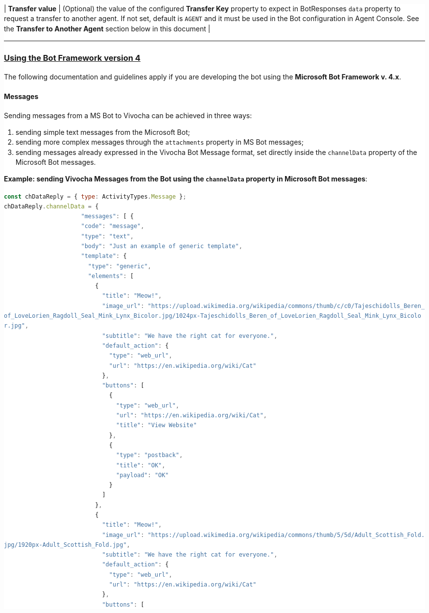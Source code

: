 | **Transfer value**        | (Optional) the value of the configured **Transfer Key** property to expect in BotResponses `data` property to request a transfer to another agent. If not set, default is `AGENT` and it must be used in the Bot configuration in Agent Console. See the **Transfer to Another Agent** section below in this document                                                                                                                                     |

---

### [Using the Bot Framework version 4](#using-the-bot-framework-version-4)

The following documentation and guidelines apply if you are developing the bot using the **Microsoft Bot Framework v. 4.x**.

#### Messages

Sending messages from a MS Bot to Vivocha can be achieved in three ways:

1. sending simple text messages from the Microsoft Bot;
2. sending more complex messages through the `attachments` property in MS Bot messages;
3. sending messages already expressed in the Vivocha Bot Message format, set directly inside the `channelData` property of the Microsoft Bot messages.

**Example: sending Vivocha Messages from the Bot using the `channelData` property in Microsoft Bot messages**:

```javascript
const chDataReply = { type: ActivityTypes.Message };
chDataReply.channelData = {
                      "messages": [ {
                      "code": "message",
                      "type": "text",
                      "body": "Just an example of generic template",
                      "template": {
                        "type": "generic",
                        "elements": [
                          {
                            "title": "Meow!",
                            "image_url": "https://upload.wikimedia.org/wikipedia/commons/thumb/c/c0/Tajeschidolls_Beren_of_LoveLorien_Ragdoll_Seal_Mink_Lynx_Bicolor.jpg/1024px-Tajeschidolls_Beren_of_LoveLorien_Ragdoll_Seal_Mink_Lynx_Bicolor.jpg",
                            "subtitle": "We have the right cat for everyone.",
                            "default_action": {
                              "type": "web_url",
                              "url": "https://en.wikipedia.org/wiki/Cat"
                            },
                            "buttons": [
                              {
                                "type": "web_url",
                                "url": "https://en.wikipedia.org/wiki/Cat",
                                "title": "View Website"
                              },
                              {
                                "type": "postback",
                                "title": "OK",
                                "payload": "OK"
                              }
                            ]
                          },
                          {
                            "title": "Meow!",
                            "image_url": "https://upload.wikimedia.org/wikipedia/commons/thumb/5/5d/Adult_Scottish_Fold.jpg/1920px-Adult_Scottish_Fold.jpg",
                            "subtitle": "We have the right cat for everyone.",
                            "default_action": {
                              "type": "web_url",
                              "url": "https://en.wikipedia.org/wiki/Cat"
                            },
                            "buttons": [
```